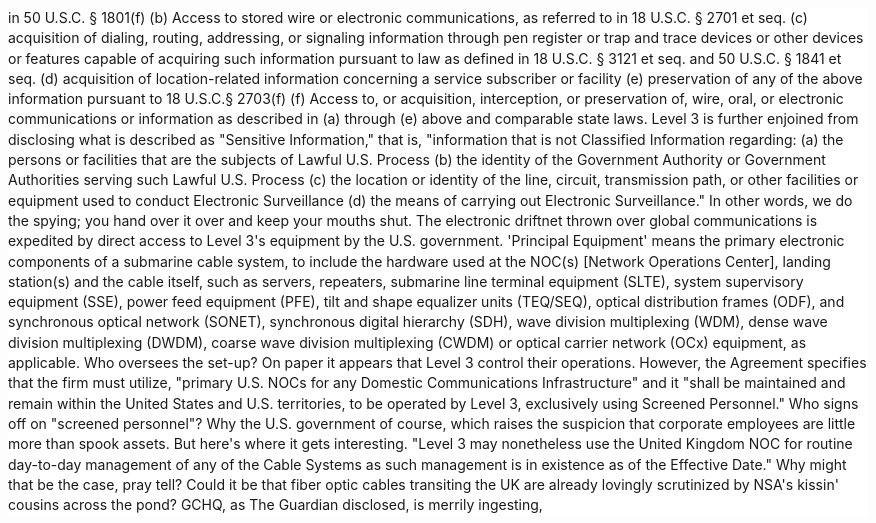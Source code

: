 in 50 U.S.C. § 1801(f)
(b) Access to stored wire or electronic
communications, as referred to in 18 U.S.C. § 2701 et seq.
(c) acquisition of dialing, routing,
addressing, or signaling information through pen register or trap
and trace devices or other devices or features capable of acquiring
such information pursuant to law as defined in 18 U.S.C. § 3121 et
seq. and 50 U.S.C. § 1841 et seq.
(d) acquisition of location-related
information concerning a service subscriber or facility
(e) preservation of any of the above
information pursuant to 18 U.S.C.§ 2703(f)
(f) Access to, or acquisition,
interception, or preservation of, wire, oral, or electronic
communications or information as described in (a) through (e) above
and comparable state laws.
Level 3 is further enjoined from disclosing what
is described as "Sensitive Information," that is,
"information that is not Classified
Information regarding:
(a) the persons or facilities that are
the subjects of Lawful U.S. Process
(b) the identity of the Government
Authority or Government Authorities serving such Lawful U.S. Process
(c) the location or identity of the
line, circuit, transmission path, or other facilities or equipment
used to conduct Electronic Surveillance
(d) the means of carrying out Electronic
Surveillance."
In other words, we do the spying; you
hand over it over and keep your mouths shut.
The electronic driftnet thrown over global communications is expedited by
direct access to Level 3's equipment by the U.S. government.
'Principal Equipment' means the primary
electronic components of a submarine cable system, to include the
hardware used at the NOC(s) [Network Operations Center], landing
station(s) and the cable itself, such as servers, repeaters, submarine
line terminal equipment (SLTE), system supervisory equipment (SSE),
power feed equipment (PFE), tilt and shape equalizer units (TEQ/SEQ),
optical distribution frames (ODF), and synchronous optical network (SONET),
synchronous digital hierarchy (SDH), wave division multiplexing (WDM),
dense wave division multiplexing (DWDM), coarse wave division
multiplexing (CWDM) or optical carrier network (OCx) equipment, as
applicable.
Who oversees the set-up? On paper it appears
that Level 3 control their operations.
However, the Agreement specifies that the firm
must utilize,
"primary U.S. NOCs for any Domestic
Communications Infrastructure" and it "shall be maintained and remain
within the United States and U.S. territories, to be operated by Level 3,
exclusively using Screened Personnel."
Who signs off on "screened personnel"? Why the
U.S. government of course, which raises the suspicion that corporate employees
are little more than spook assets.
But here's where it gets interesting.
"Level 3 may nonetheless use the United
Kingdom NOC for routine day-to-day management of any of the Cable
Systems as such management is in existence as of the Effective Date."
Why might that be the case, pray tell?
Could it be that fiber optic cables transiting the UK are already
lovingly scrutinized by NSA's kissin' cousins across the pond?
GCHQ, as
The Guardian disclosed, is merrily ingesting,